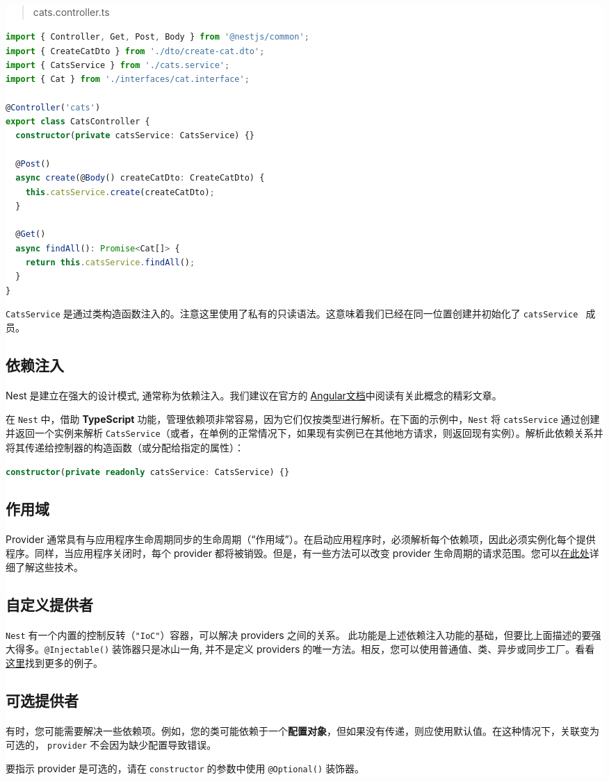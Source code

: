 > cats.controller.ts

```typescript
import { Controller, Get, Post, Body } from '@nestjs/common';
import { CreateCatDto } from './dto/create-cat.dto';
import { CatsService } from './cats.service';
import { Cat } from './interfaces/cat.interface';

@Controller('cats')
export class CatsController {
  constructor(private catsService: CatsService) {}

  @Post()
  async create(@Body() createCatDto: CreateCatDto) {
    this.catsService.create(createCatDto);
  }

  @Get()
  async findAll(): Promise<Cat[]> {
    return this.catsService.findAll();
  }
}
```

`CatsService` 是通过类构造函数注入的。注意这里使用了私有的只读语法。这意味着我们已经在同一位置创建并初始化了 `catsService ` 成员。

## 依赖注入

Nest 是建立在强大的设计模式, 通常称为依赖注入。我们建议在官方的 [Angular文档](https://angular.cn/guide/dependency-injection)中阅读有关此概念的精彩文章。

在 `Nest` 中，借助 **TypeScript** 功能，管理依赖项非常容易，因为它们仅按类型进行解析。在下面的示例中，`Nest` 将 `catsService` 通过创建并返回一个实例来解析 `CatsService`（或者，在单例的正常情况下，如果现有实例已在其他地方请求，则返回现有实例）。解析此依赖关系并将其传递给控制器的构造函数（或分配给指定的属性）：

```typescript
constructor(private readonly catsService: CatsService) {}
```
## 作用域

Provider 通常具有与应用程序生命周期同步的生命周期（“作用域”）。在启动应用程序时，必须解析每个依赖项，因此必须实例化每个提供程序。同样，当应用程序关闭时，每个 provider 都将被销毁。但是，有一些方法可以改变 provider 生命周期的请求范围。您可以[在此处](/8/fundamentals?id=注射范围)详细了解这些技术。


## 自定义提供者

`Nest` 有一个内置的控制反转（`"IoC"`）容器，可以解决 providers 之间的关系。 此功能是上述依赖注入功能的基础，但要比上面描述的要强大得多。`@Injectable()` 装饰器只是冰山一角, 并不是定义 providers 的唯一方法。相反，您可以使用普通值、类、异步或同步工厂。看看[这里](/8/fundamentals)找到更多的例子。

## 可选提供者

有时，您可能需要解决一些依赖项。例如，您的类可能依赖于一个**配置对象**，但如果没有传递，则应使用默认值。在这种情况下，关联变为可选的， `provider`  不会因为缺少配置导致错误。

要指示 provider 是可选的，请在 `constructor` 的参数中使用 `@Optional()` 装饰器。
